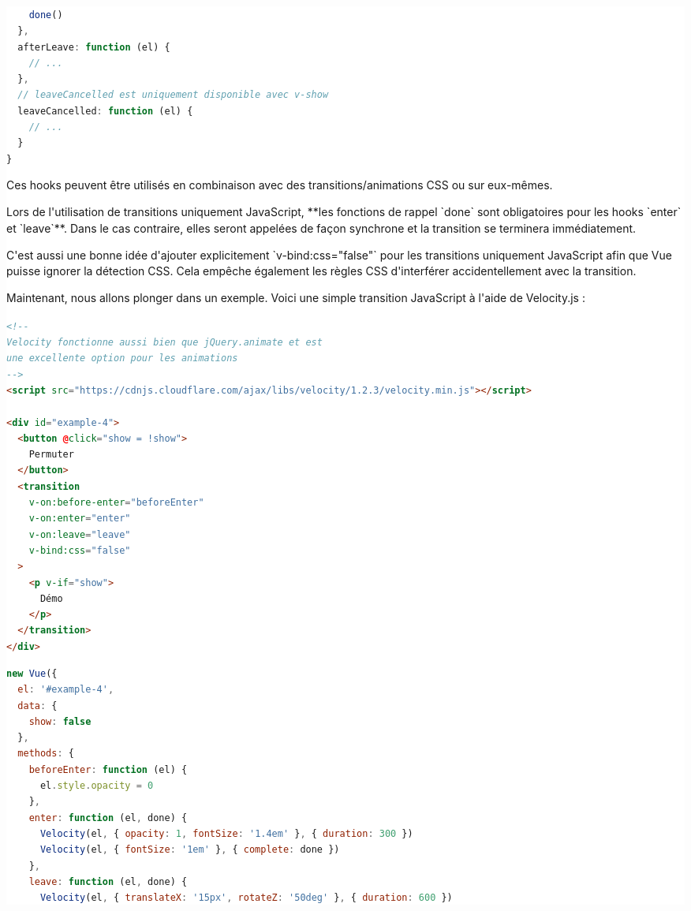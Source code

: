 ``` js
    done()
  },
  afterLeave: function (el) {
    // ...
  },
  // leaveCancelled est uniquement disponible avec v-show
  leaveCancelled: function (el) {
    // ...
  }
}
```

Ces hooks peuvent être utilisés en combinaison avec des transitions/animations CSS ou sur eux-mêmes.

<p class="tip">Lors de l'utilisation de transitions uniquement JavaScript, **les fonctions de rappel `done` sont obligatoires pour les hooks `enter` et `leave`**. Dans le cas contraire, elles seront appelées de façon synchrone et la transition se terminera immédiatement.</p>

<p class="tip">C'est aussi une bonne idée d'ajouter explicitement `v-bind:css="false"` pour les transitions uniquement JavaScript afin que Vue puisse ignorer la détection CSS. Cela empêche également les règles CSS d'interférer accidentellement avec la transition.</p>

Maintenant, nous allons plonger dans un exemple. Voici une simple transition JavaScript à l'aide de Velocity.js :

``` html
<!--
Velocity fonctionne aussi bien que jQuery.animate et est
une excellente option pour les animations
-->
<script src="https://cdnjs.cloudflare.com/ajax/libs/velocity/1.2.3/velocity.min.js"></script>

<div id="example-4">
  <button @click="show = !show">
    Permuter
  </button>
  <transition
    v-on:before-enter="beforeEnter"
    v-on:enter="enter"
    v-on:leave="leave"
    v-bind:css="false"
  >
    <p v-if="show">
      Démo
    </p>
  </transition>
</div>
```

``` js
new Vue({
  el: '#example-4',
  data: {
    show: false
  },
  methods: {
    beforeEnter: function (el) {
      el.style.opacity = 0
    },
    enter: function (el, done) {
      Velocity(el, { opacity: 1, fontSize: '1.4em' }, { duration: 300 })
      Velocity(el, { fontSize: '1em' }, { complete: done })
    },
    leave: function (el, done) {
      Velocity(el, { translateX: '15px', rotateZ: '50deg' }, { duration: 600 })
```